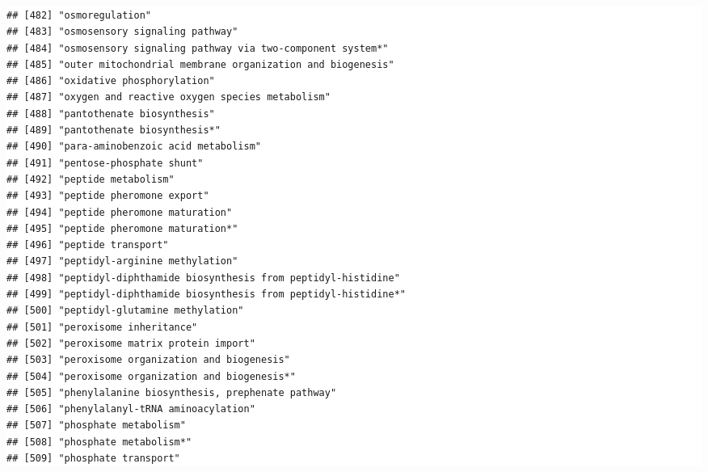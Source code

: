     ## [482] "osmoregulation"                                                                    
    ## [483] "osmosensory signaling pathway"                                                     
    ## [484] "osmosensory signaling pathway via two-component system*"                           
    ## [485] "outer mitochondrial membrane organization and biogenesis"                          
    ## [486] "oxidative phosphorylation"                                                         
    ## [487] "oxygen and reactive oxygen species metabolism"                                     
    ## [488] "pantothenate biosynthesis"                                                         
    ## [489] "pantothenate biosynthesis*"                                                        
    ## [490] "para-aminobenzoic acid metabolism"                                                 
    ## [491] "pentose-phosphate shunt"                                                           
    ## [492] "peptide metabolism"                                                                
    ## [493] "peptide pheromone export"                                                          
    ## [494] "peptide pheromone maturation"                                                      
    ## [495] "peptide pheromone maturation*"                                                     
    ## [496] "peptide transport"                                                                 
    ## [497] "peptidyl-arginine methylation"                                                     
    ## [498] "peptidyl-diphthamide biosynthesis from peptidyl-histidine"                         
    ## [499] "peptidyl-diphthamide biosynthesis from peptidyl-histidine*"                        
    ## [500] "peptidyl-glutamine methylation"                                                    
    ## [501] "peroxisome inheritance"                                                            
    ## [502] "peroxisome matrix protein import"                                                  
    ## [503] "peroxisome organization and biogenesis"                                            
    ## [504] "peroxisome organization and biogenesis*"                                           
    ## [505] "phenylalanine biosynthesis, prephenate pathway"                                    
    ## [506] "phenylalanyl-tRNA aminoacylation"                                                  
    ## [507] "phosphate metabolism"                                                              
    ## [508] "phosphate metabolism*"                                                             
    ## [509] "phosphate transport"                                                               